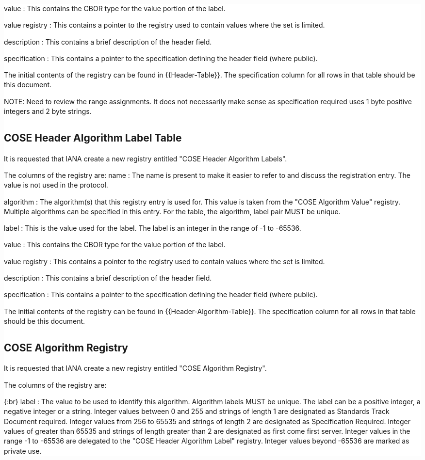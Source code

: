 value
: This contains the CBOR type for the value portion of the label.

value registry
: This contains a pointer to the registry used to contain values where the set is limited.

description
: This contains a brief description of the header field.

specification
: This contains a pointer to the specification defining the header field (where public).

The initial contents of the registry can be found in {{Header-Table}}.  The specification column for all rows in that table should be this document.

NOTE: Need to review the range assignments.  It does not necessarily make sense as specification required uses 1 byte positive integers and 2 byte strings.

## COSE Header Algorithm Label Table

It is requested that IANA create a new registry entitled "COSE Header Algorithm Labels".

The columns of the registry are:
name
: The name is present to make it easier to refer to and discuss the registration entry.  The value is not used in the protocol.

algorithm
: The algorithm(s) that this registry entry is used for.  This value is taken from the "COSE Algorithm Value" registry.  Multiple algorithms can be specified in this entry.  For the table, the algorithm, label pair MUST be unique.

label
: This is the value used for the label.  The label is an integer in the range of -1 to -65536.

value
: This contains the CBOR type for the value portion of the label.

value registry
: This contains a pointer to the registry used to contain values where the set is limited.

description
: This contains a brief description of the header field.

specification
: This contains a pointer to the specification defining the header field (where public).

The initial contents of the registry can be found in {{Header-Algorithm-Table}}.  The specification column for all rows in that table should be this document.

## COSE Algorithm Registry

It is requested that IANA create a new registry entitled "COSE Algorithm Registry".

The columns of the registry are:

{:br}
label
: The value to be used to identify this algorithm.  Algorithm labels MUST be unique. The label can be a positive integer, a negative integer or a string.  Integer values between 0 and 255 and strings of length 1 are designated as Standards Track Document required.  Integer values from 256 to 65535 and strings of length 2 are designated as Specification Required.  Integer values of greater than 65535 and strings of length greater than 2 are designated as first come first server.  Integer values in the range -1 to -65536 are delegated to the "COSE Header Algorithm Label" registry.  Integer values beyond -65536 are marked as private use.
